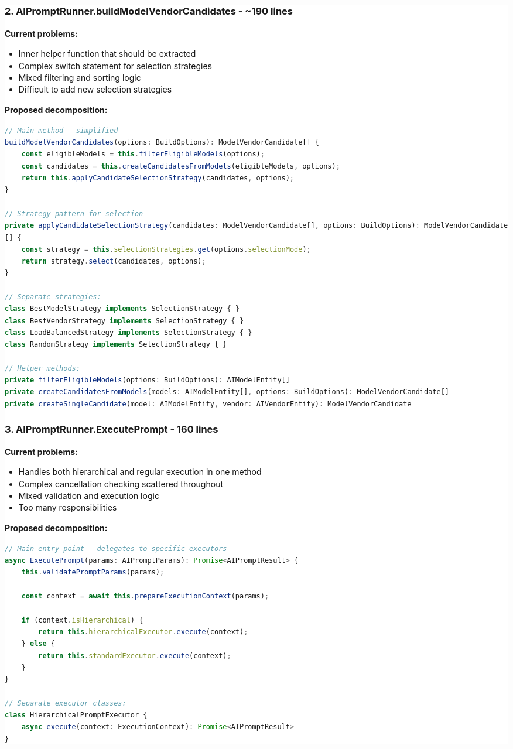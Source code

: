 ### 2. **AIPromptRunner.buildModelVendorCandidates** - ~190 lines

**Current problems:**
- Inner helper function that should be extracted
- Complex switch statement for selection strategies
- Mixed filtering and sorting logic
- Difficult to add new selection strategies

**Proposed decomposition:**
```typescript
// Main method - simplified
buildModelVendorCandidates(options: BuildOptions): ModelVendorCandidate[] {
    const eligibleModels = this.filterEligibleModels(options);
    const candidates = this.createCandidatesFromModels(eligibleModels, options);
    return this.applyCandidateSelectionStrategy(candidates, options);
}

// Strategy pattern for selection
private applyCandidateSelectionStrategy(candidates: ModelVendorCandidate[], options: BuildOptions): ModelVendorCandidate[] {
    const strategy = this.selectionStrategies.get(options.selectionMode);
    return strategy.select(candidates, options);
}

// Separate strategies:
class BestModelStrategy implements SelectionStrategy { }
class BestVendorStrategy implements SelectionStrategy { }
class LoadBalancedStrategy implements SelectionStrategy { }
class RandomStrategy implements SelectionStrategy { }

// Helper methods:
private filterEligibleModels(options: BuildOptions): AIModelEntity[]
private createCandidatesFromModels(models: AIModelEntity[], options: BuildOptions): ModelVendorCandidate[]
private createSingleCandidate(model: AIModelEntity, vendor: AIVendorEntity): ModelVendorCandidate
```

### 3. **AIPromptRunner.ExecutePrompt** - 160 lines

**Current problems:**
- Handles both hierarchical and regular execution in one method
- Complex cancellation checking scattered throughout
- Mixed validation and execution logic
- Too many responsibilities

**Proposed decomposition:**
```typescript
// Main entry point - delegates to specific executors
async ExecutePrompt(params: AIPromptParams): Promise<AIPromptResult> {
    this.validatePromptParams(params);
    
    const context = await this.prepareExecutionContext(params);
    
    if (context.isHierarchical) {
        return this.hierarchicalExecutor.execute(context);
    } else {
        return this.standardExecutor.execute(context);
    }
}

// Separate executor classes:
class HierarchicalPromptExecutor {
    async execute(context: ExecutionContext): Promise<AIPromptResult>
}
```